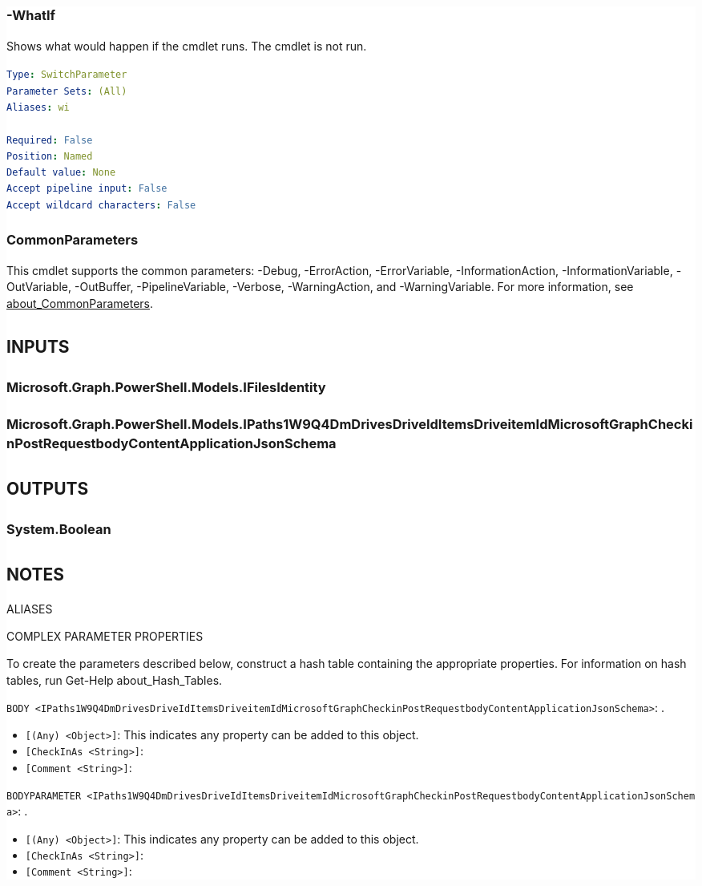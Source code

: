 ### -WhatIf
Shows what would happen if the cmdlet runs.
The cmdlet is not run.

```yaml
Type: SwitchParameter
Parameter Sets: (All)
Aliases: wi

Required: False
Position: Named
Default value: None
Accept pipeline input: False
Accept wildcard characters: False
```

### CommonParameters
This cmdlet supports the common parameters: -Debug, -ErrorAction, -ErrorVariable, -InformationAction, -InformationVariable, -OutVariable, -OutBuffer, -PipelineVariable, -Verbose, -WarningAction, and -WarningVariable. For more information, see [about_CommonParameters](http://go.microsoft.com/fwlink/?LinkID=113216).

## INPUTS

### Microsoft.Graph.PowerShell.Models.IFilesIdentity
### Microsoft.Graph.PowerShell.Models.IPaths1W9Q4DmDrivesDriveIdItemsDriveitemIdMicrosoftGraphCheckinPostRequestbodyContentApplicationJsonSchema
## OUTPUTS

### System.Boolean
## NOTES

ALIASES

COMPLEX PARAMETER PROPERTIES

To create the parameters described below, construct a hash table containing the appropriate properties. For information on hash tables, run Get-Help about_Hash_Tables.


`BODY <IPaths1W9Q4DmDrivesDriveIdItemsDriveitemIdMicrosoftGraphCheckinPostRequestbodyContentApplicationJsonSchema>`: .
  - `[(Any) <Object>]`: This indicates any property can be added to this object.
  - `[CheckInAs <String>]`: 
  - `[Comment <String>]`: 

`BODYPARAMETER <IPaths1W9Q4DmDrivesDriveIdItemsDriveitemIdMicrosoftGraphCheckinPostRequestbodyContentApplicationJsonSchema>`: .
  - `[(Any) <Object>]`: This indicates any property can be added to this object.
  - `[CheckInAs <String>]`: 
  - `[Comment <String>]`: 
